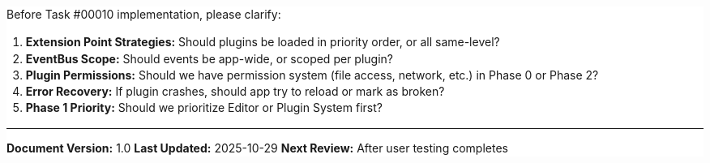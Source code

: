 Before Task #00010 implementation, please clarify:

1. **Extension Point Strategies:** Should plugins be loaded in priority order, or all same-level?
2. **EventBus Scope:** Should events be app-wide, or scoped per plugin?
3. **Plugin Permissions:** Should we have permission system (file access, network, etc.) in Phase 0 or Phase 2?
4. **Error Recovery:** If plugin crashes, should app try to reload or mark as broken?
5. **Phase 1 Priority:** Should we prioritize Editor or Plugin System first?

---

**Document Version:** 1.0
**Last Updated:** 2025-10-29
**Next Review:** After user testing completes
